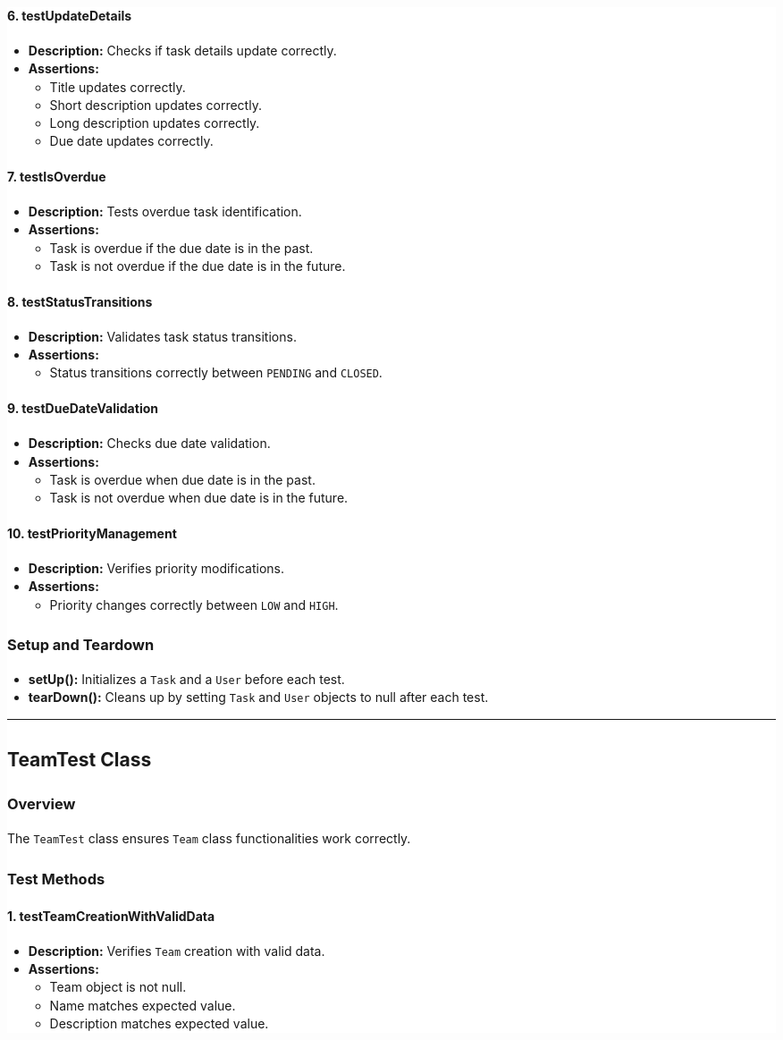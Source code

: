 #### 6. testUpdateDetails
- **Description:** Checks if task details update correctly.
- **Assertions:**
    - Title updates correctly.
    - Short description updates correctly.
    - Long description updates correctly.
    - Due date updates correctly.

#### 7. testIsOverdue
- **Description:** Tests overdue task identification.
- **Assertions:**
    - Task is overdue if the due date is in the past.
    - Task is not overdue if the due date is in the future.

#### 8. testStatusTransitions
- **Description:** Validates task status transitions.
- **Assertions:**
    - Status transitions correctly between `PENDING` and `CLOSED`.

#### 9. testDueDateValidation
- **Description:** Checks due date validation.
- **Assertions:**
    - Task is overdue when due date is in the past.
    - Task is not overdue when due date is in the future.

#### 10. testPriorityManagement
- **Description:** Verifies priority modifications.
- **Assertions:**
    - Priority changes correctly between `LOW` and `HIGH`.

### Setup and Teardown
- **setUp():** Initializes a `Task` and a `User` before each test.
- **tearDown():** Cleans up by setting `Task` and `User` objects to null after each test.

---

## TeamTest Class

### Overview
The `TeamTest` class ensures `Team` class functionalities work correctly.

### Test Methods

#### 1. testTeamCreationWithValidData
- **Description:** Verifies `Team` creation with valid data.
- **Assertions:**
    - Team object is not null.
    - Name matches expected value.
    - Description matches expected value.
